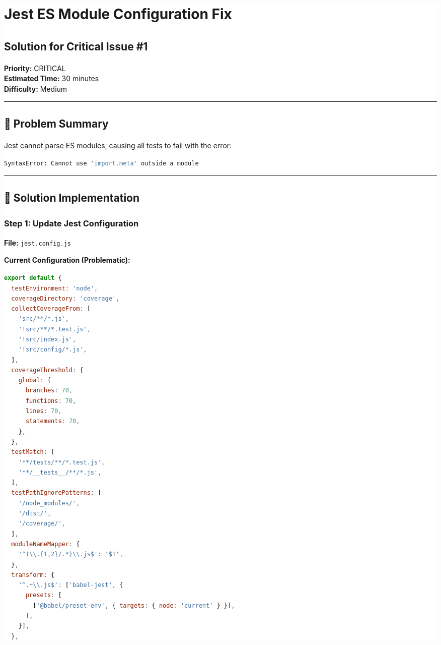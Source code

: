 # Jest ES Module Configuration Fix
## Solution for Critical Issue #1

**Priority:** CRITICAL  
**Estimated Time:** 30 minutes  
**Difficulty:** Medium  

---

## 🎯 Problem Summary

Jest cannot parse ES modules, causing all tests to fail with the error:
```bash
SyntaxError: Cannot use 'import.meta' outside a module
```

---

## 🔧 Solution Implementation

### Step 1: Update Jest Configuration

**File:** `jest.config.js`

**Current Configuration (Problematic):**
```javascript
export default {
  testEnvironment: 'node',
  coverageDirectory: 'coverage',
  collectCoverageFrom: [
    'src/**/*.js',
    '!src/**/*.test.js',
    '!src/index.js',
    '!src/config/*.js',
  ],
  coverageThreshold: {
    global: {
      branches: 70,
      functions: 70,
      lines: 70,
      statements: 70,
    },
  },
  testMatch: [
    '**/tests/**/*.test.js',
    '**/__tests__/**/*.js',
  ],
  testPathIgnorePatterns: [
    '/node_modules/',
    '/dist/',
    '/coverage/',
  ],
  moduleNameMapper: {
    '^(\\.{1,2}/.*)\\.js$': '$1',
  },
  transform: {
    '^.+\\.js$': ['babel-jest', {
      presets: [
        ['@babel/preset-env', { targets: { node: 'current' } }],
      ],
    }],
  },
```